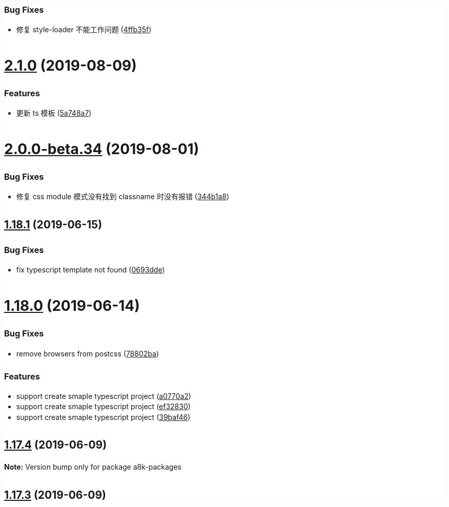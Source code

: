 ### Bug Fixes

- 修复 style-loader 不能工作问题 ([4ffb35f](https://github.com/hxfdarling/a8k/commit/4ffb35f))

# [2.1.0](https://github.com/hxfdarling/a8k/compare/v2.0.0...v2.1.0) (2019-08-09)

### Features

- 更新 ts 模板 ([5a748a7](https://github.com/hxfdarling/a8k/commit/5a748a7))

# [2.0.0-beta.34](https://github.com/hxfdarling/a8k/compare/v2.0.0-beta.33...v2.0.0-beta.34) (2019-08-01)

### Bug Fixes

- 修复 css module 模式没有找到 classname 时没有报错 ([344b1a8](https://github.com/hxfdarling/a8k/commit/344b1a8))

## [1.18.1](https://github.com/hxfdarling/a8k/compare/v1.18.0...v1.18.1) (2019-06-15)

### Bug Fixes

- fix typescript template not found ([0693dde](https://github.com/hxfdarling/a8k/commit/0693dde))

# [1.18.0](https://github.com/hxfdarling/a8k/compare/v1.17.4...v1.18.0) (2019-06-14)

### Bug Fixes

- remove browsers from postcss ([78802ba](https://github.com/hxfdarling/a8k/commit/78802ba))

### Features

- support create smaple typescript project ([a0770a2](https://github.com/hxfdarling/a8k/commit/a0770a2))
- support create smaple typescript project ([ef32830](https://github.com/hxfdarling/a8k/commit/ef32830))
- support create smaple typescript project ([39baf46](https://github.com/hxfdarling/a8k/commit/39baf46))

## [1.17.4](https://github.com/hxfdarling/a8k/compare/v1.17.3...v1.17.4) (2019-06-09)

**Note:** Version bump only for package a8k-packages

## [1.17.3](https://github.com/hxfdarling/a8k/compare/v1.17.3-alpha.0...v1.17.3) (2019-06-09)
